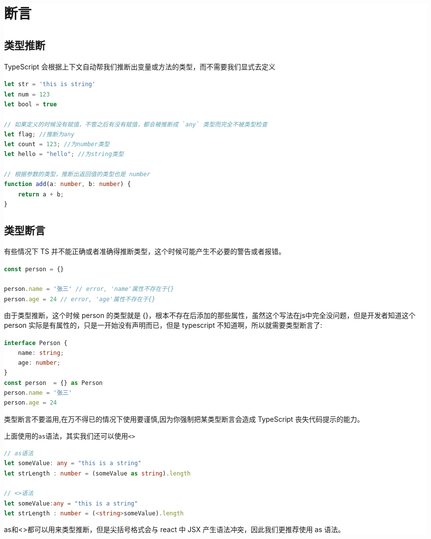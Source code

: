 # 断言

## 类型推断 

TypeScript 会根据上下文自动帮我们推断出变量或方法的类型，而不需要我们显式去定义
```ts
let str = 'this is string'
let num = 123
let bool = true

// 如果定义的时候没有赋值，不管之后有没有赋值，都会被推断成 `any` 类型而完全不被类型检查
let flag; //推断为any
let count = 123; //为number类型
let hello = "hello"; //为string类型

// 根据参数的类型，推断出返回值的类型也是 number
function add(a: number, b: number) { 
    return a + b; 
}
```


## 类型断言

有些情况下 TS 并不能正确或者准确得推断类型，这个时候可能产生不必要的警告或者报错。
```ts
const person = {}

person.name = '张三' // error, 'name'属性不存在于{}
person.age = 24 // error, 'age'属性不存在于{}
```
由于类型推断，这个时候 person 的类型就是 {}，根本不存在后添加的那些属性，虽然这个写法在js中完全没问题，但是开发者知道这个 person 实际是有属性的，只是一开始没有声明而已，但是 typescript 不知道啊，所以就需要类型断言了:
```ts
interface Person {
    name: string;
    age: number;
}
const person  = {} as Person
person.name = '张三'
person.age = 24
```
类型断言不要滥用,在万不得已的情况下使用要谨慎,因为你强制把某类型断言会造成 TypeScript 丧失代码提示的能力。

上面使用的`as`语法，其实我们还可以使用`<>`

```ts
// as语法
let someValue: any = "this is a string"
let strLength : number = (someValue as string).length

// <>语法
let someValue:any = "this is a string"
let strLength : number = (<string>someValue).length
```
as和<>都可以用来类型推断，但是尖括号格式会与 react 中 JSX 产生语法冲突，因此我们更推荐使用 as 语法。
